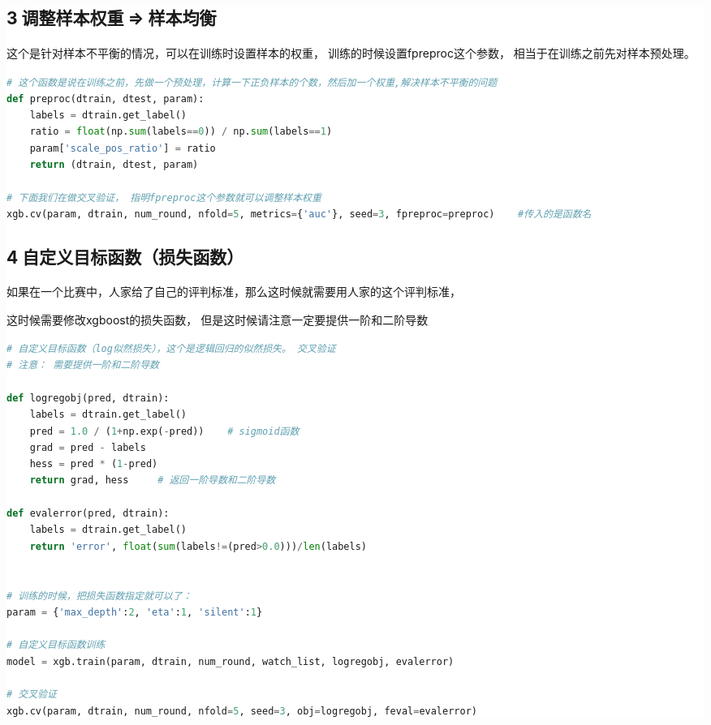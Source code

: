 



## 3 调整样本权重 => 样本均衡

这个是针对样本不平衡的情况，可以在训练时设置样本的权重， 训练的时候设置fpreproc这个参数， 相当于在训练之前先对样本预处理。

```python
# 这个函数是说在训练之前，先做一个预处理，计算一下正负样本的个数，然后加一个权重,解决样本不平衡的问题
def preproc(dtrain, dtest, param): 
    labels = dtrain.get_label()
    ratio = float(np.sum(labels==0)) / np.sum(labels==1)
    param['scale_pos_ratio'] = ratio
    return (dtrain, dtest, param)

# 下面我们在做交叉验证， 指明fpreproc这个参数就可以调整样本权重
xgb.cv(param, dtrain, num_round, nfold=5, metrics={'auc'}, seed=3, fpreproc=preproc)	#传入的是函数名
```





## 4 自定义目标函数（损失函数）

如果在一个比赛中，人家给了自己的评判标准，那么这时候就需要用人家的这个评判标准，

这时候需要修改xgboost的损失函数， 但是这时候请注意一定要提供一阶和二阶导数

```python
# 自定义目标函数（log似然损失），这个是逻辑回归的似然损失。 交叉验证
# 注意： 需要提供一阶和二阶导数

def logregobj(pred, dtrain):
    labels = dtrain.get_label()
    pred = 1.0 / (1+np.exp(-pred))    # sigmoid函数
    grad = pred - labels
    hess = pred * (1-pred)
    return grad, hess     # 返回一阶导数和二阶导数

def evalerror(pred, dtrain):
    labels = dtrain.get_label()
    return 'error', float(sum(labels!=(pred>0.0)))/len(labels)


# 训练的时候，把损失函数指定就可以了：
param = {'max_depth':2, 'eta':1, 'silent':1}

# 自定义目标函数训练
model = xgb.train(param, dtrain, num_round, watch_list, logregobj, evalerror)

# 交叉验证
xgb.cv(param, dtrain, num_round, nfold=5, seed=3, obj=logregobj, feval=evalerror)
```
